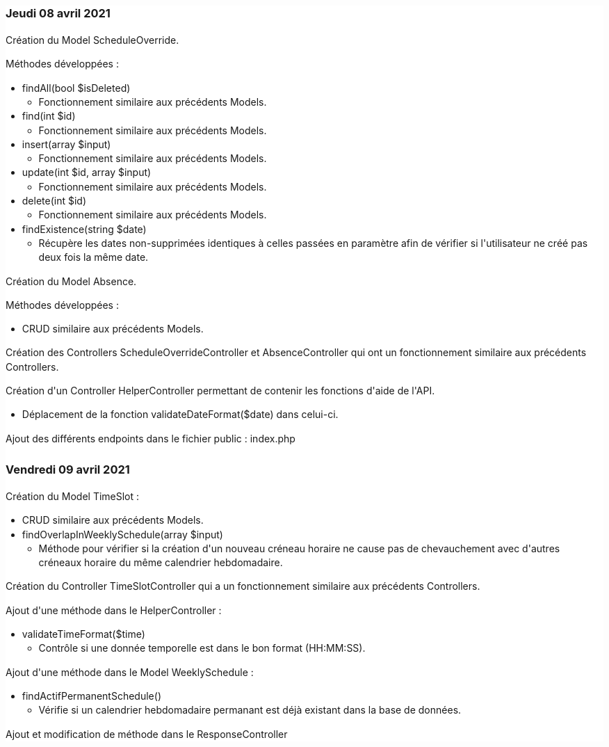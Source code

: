### Jeudi 08 avril 2021

Création du Model ScheduleOverride.

Méthodes développées :

* findAll(bool $isDeleted)
  * Fonctionnement similaire aux précédents Models.
* find(int $id)
  * Fonctionnement similaire aux précédents Models.
* insert(array $input)
  * Fonctionnement similaire aux précédents Models.
* update(int $id, array $input)
  * Fonctionnement similaire aux précédents Models.
* delete(int $id)
  * Fonctionnement similaire aux précédents Models.
* findExistence(string $date)
  * Récupère les dates non-supprimées identiques à celles passées en paramètre afin de vérifier si l'utilisateur ne créé pas deux fois la même date.

Création du Model Absence.

Méthodes développées :

* CRUD similaire aux précédents Models.

Création des Controllers ScheduleOverrideController et AbsenceController qui ont un fonctionnement similaire aux précédents Controllers. 

Création d'un Controller HelperController permettant de contenir les fonctions d'aide de l'API.

* Déplacement de la fonction validateDateFormat($date) dans celui-ci.

Ajout des différents endpoints dans le fichier public : index.php

### Vendredi 09 avril 2021

Création du Model TimeSlot :

* CRUD similaire aux précédents Models.
* findOverlapInWeeklySchedule(array $input)
  * Méthode pour vérifier si la création d'un nouveau créneau horaire ne cause pas de chevauchement avec d'autres créneaux horaire du même calendrier hebdomadaire.

Création du Controller TimeSlotController qui a un fonctionnement similaire aux précédents Controllers. 

Ajout d'une méthode dans le HelperController :

* validateTimeFormat($time)
  * Contrôle si une donnée temporelle est dans le bon format (HH:MM:SS).

Ajout d'une méthode dans le Model WeeklySchedule :

* findActifPermanentSchedule()
  * Vérifie si un calendrier hebdomadaire permanant est déjà existant dans la base de données.

Ajout et modification de méthode dans le ResponseController
